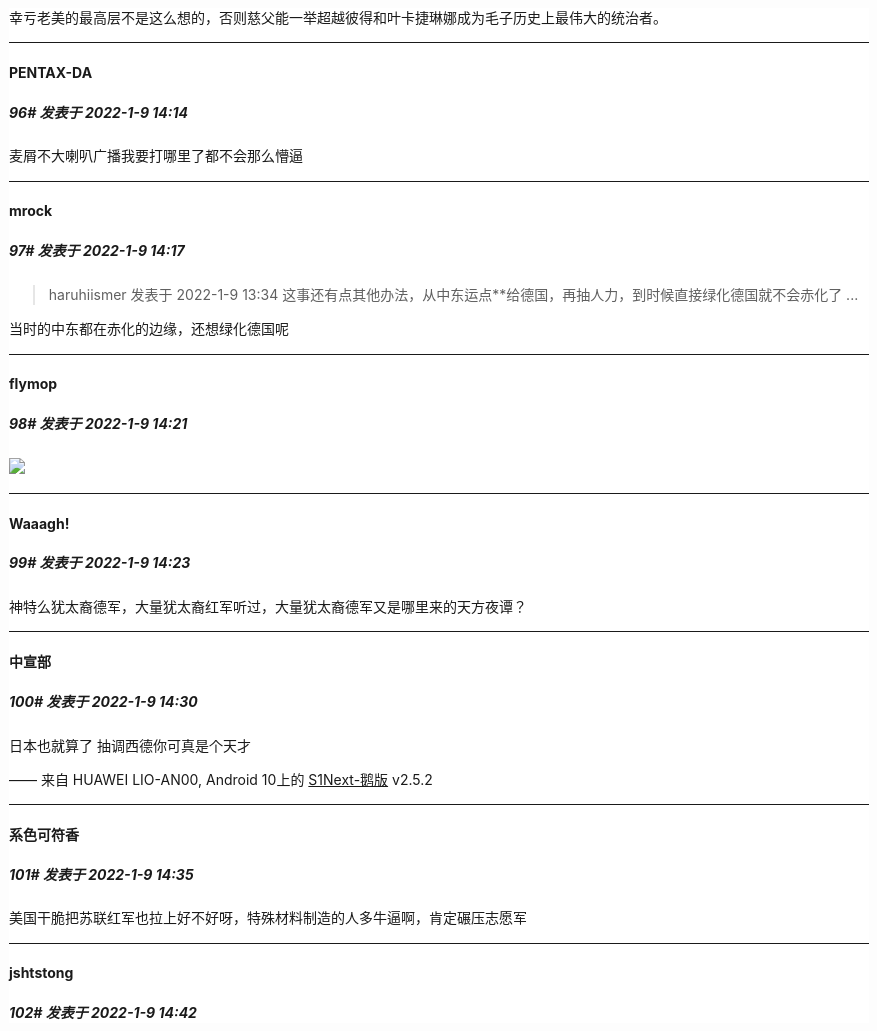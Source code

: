 幸亏老美的最高层不是这么想的，否则慈父能一举超越彼得和叶卡捷琳娜成为毛子历史上最伟大的统治者。

*****

####  PENTAX-DA  
##### 96#       发表于 2022-1-9 14:14

麦屑不大喇叭广播我要打哪里了都不会那么懵逼

*****

####  mrock  
##### 97#       发表于 2022-1-9 14:17

<blockquote>haruhiismer 发表于 2022-1-9 13:34
这事还有点其他办法，从中东运点**给德国，再抽人力，到时候直接绿化德国就不会赤化了 ...</blockquote>
当时的中东都在赤化的边缘，还想绿化德国呢

*****

####  flymop  
##### 98#       发表于 2022-1-9 14:21

<img src="https://static.saraba1st.com/image/smiley/face2017/046.png" referrerpolicy="no-referrer">

*****

####  Waaagh!  
##### 99#       发表于 2022-1-9 14:23

神特么犹太裔德军，大量犹太裔红军听过，大量犹太裔德军又是哪里来的天方夜谭？



*****

####  中宣部  
##### 100#       发表于 2022-1-9 14:30

日本也就算了 抽调西德你可真是个天才

—— 来自 HUAWEI LIO-AN00, Android 10上的 [S1Next-鹅版](https://github.com/ykrank/S1-Next/releases) v2.5.2

*****

####  系色可符香  
##### 101#       发表于 2022-1-9 14:35

美国干脆把苏联红军也拉上好不好呀，特殊材料制造的人多牛逼啊，肯定碾压志愿军

*****

####  jshtstong  
##### 102#       发表于 2022-1-9 14:42
